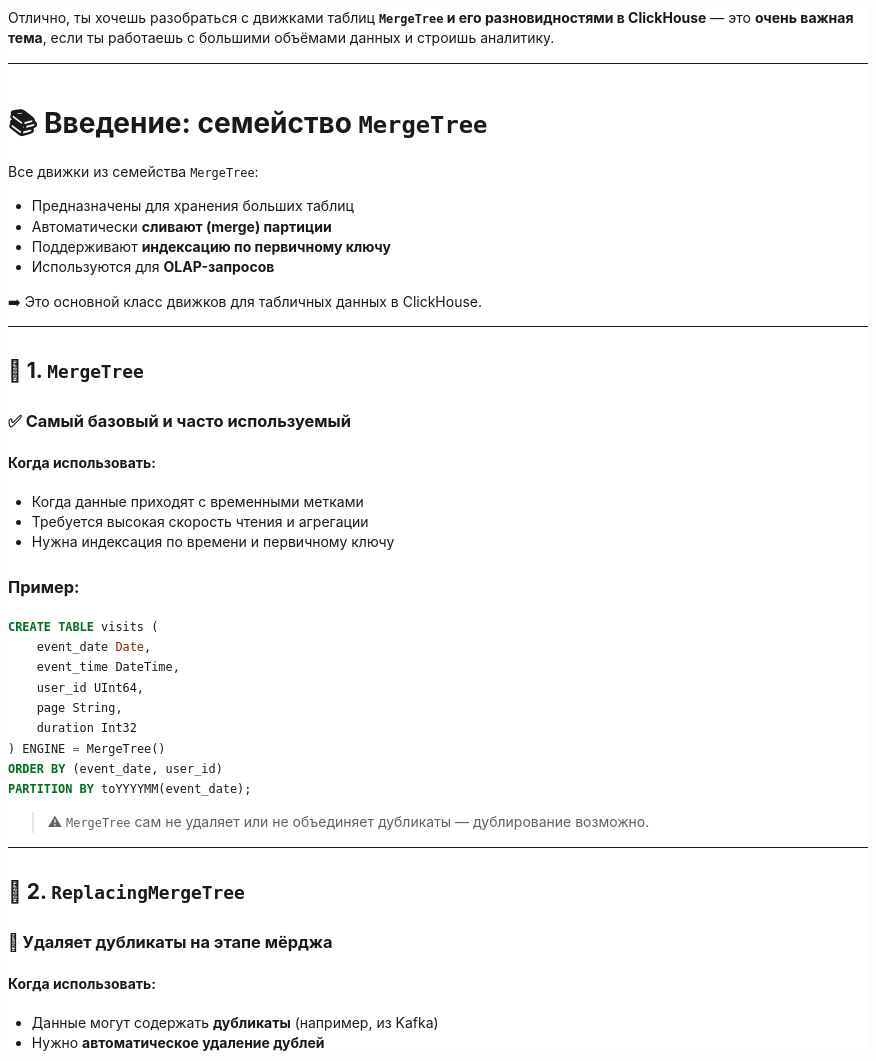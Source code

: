 
Отлично, ты хочешь разобраться с движками таблиц **`MergeTree` и его разновидностями в ClickHouse** — это **очень важная тема**, если ты работаешь с большими объёмами данных и строишь аналитику.

---

# 📚 Введение: семейство `MergeTree`

Все движки из семейства `MergeTree`:
- Предназначены для хранения больших таблиц
- Автоматически **сливают (merge) партиции**
- Поддерживают **индексацию по первичному ключу**
- Используются для **OLAP-запросов**

➡️ Это основной класс движков для табличных данных в ClickHouse.

---

## 🔹 1. `MergeTree`

### ✅ Самый базовый и часто используемый

#### Когда использовать:
- Когда данные приходят с временными метками
- Требуется высокая скорость чтения и агрегации
- Нужна индексация по времени и первичному ключу

### Пример:

```sql
CREATE TABLE visits (
    event_date Date,
    event_time DateTime,
    user_id UInt64,
    page String,
    duration Int32
) ENGINE = MergeTree()
ORDER BY (event_date, user_id)
PARTITION BY toYYYYMM(event_date);
```

> ⚠️ `MergeTree` сам не удаляет или не объединяет дубликаты — дублирование возможно.

---

## 🔹 2. `ReplacingMergeTree`

### 🎯 Удаляет дубликаты на этапе мёрджа

#### Когда использовать:
- Данные могут содержать **дубликаты** (например, из Kafka)
- Нужно **автоматическое удаление дублей**
